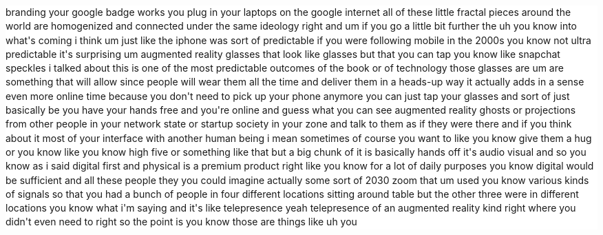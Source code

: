 branding your google badge works you
plug in your laptops on the google
internet all of these little fractal
pieces around the world are homogenized
and connected under the same ideology
right
and um
if you go a little bit further the uh
you know
into what's coming i think um just like
the iphone was sort of predictable if
you were following mobile in the 2000s
you know not ultra predictable it's
surprising
um augmented reality glasses
that look like glasses but that you can
tap you know like snapchat speckles i
talked about this is one of the most
predictable outcomes of the book or of
technology
those glasses
are um
are something that will allow
since people will wear them all the time
and deliver them in a heads-up way it
actually adds in a sense even more
online time because you don't need to
pick up your phone anymore you can just
tap your glasses and sort of just
basically be
you have your hands free and you're
online and guess what you can see
augmented reality ghosts or projections
from other people in your network state
or startup society in your zone
and talk to them as if they were there
and if you think about it most of your
interface with another human being i
mean sometimes of course you want to
like you know give them a hug or you
know
like you know high five or something
like that but a big chunk of it is
basically hands off it's audio visual
and so
you know as i said digital first and
physical is a premium product right like
you know for a lot of daily purposes
you know digital would be sufficient and
all these people
they you could imagine actually some
sort of 2030 zoom
that um used
you know various kinds of signals so
that you had a bunch of people in four
different locations sitting around table
but
the other three were in different
locations
you know what i'm saying and it's like
telepresence yeah telepresence of an
augmented reality kind right where you
didn't even need to right so the point
is you know those are things like uh you